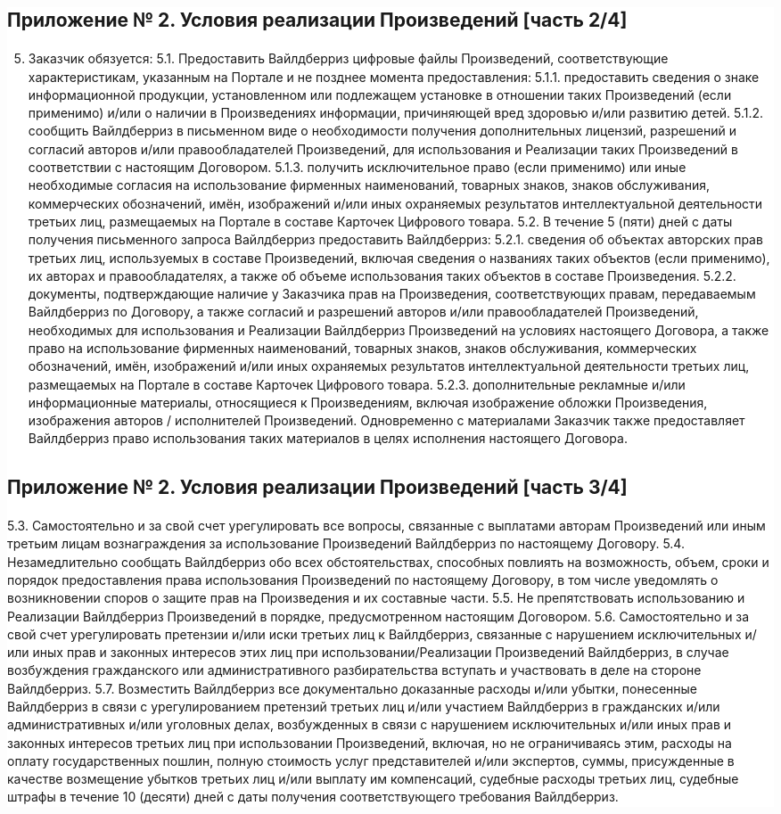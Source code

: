 ## Приложение № 2. Условия реализации Произведений [часть 2/4]

5. Заказчик обязуется:
5.1. Предоставить Вайлдберриз цифровые файлы Произведений, соответствующие характеристикам, указанным на Портале и не позднее момента предоставления:
5.1.1. предоставить сведения о знаке информационной продукции, установленном или подлежащем установке в отношении таких Произведений (если применимо) и/или о наличии в Произведениях информации, причиняющей вред здоровью и/или развитию детей.
5.1.2. сообщить Вайлдберриз в письменном виде о необходимости получения дополнительных лицензий, разрешений и согласий авторов и/или правообладателей Произведений, для использования и Реализации таких Произведений в соответствии с настоящим Договором.
5.1.3. получить исключительное право (если применимо) или иные необходимые согласия на использование фирменных наименований, товарных знаков, знаков обслуживания, коммерческих обозначений, имён, изображений и/или иных охраняемых результатов интеллектуальной деятельности третьих лиц, размещаемых на Портале в составе Карточек Цифрового товара.
5.2. В течение 5 (пяти) дней с даты получения письменного запроса Вайлдберриз предоставить Вайлдберриз:
5.2.1. сведения об объектах авторских прав третьих лиц, используемых в составе Произведений, включая сведения о названиях таких объектов (если применимо), их авторах и правообладателях, а также об объеме использования таких объектов в составе Произведения.
5.2.2. документы, подтверждающие наличие у Заказчика прав на Произведения, соответствующих правам, передаваемым Вайлдберриз по Договору, а также согласий и разрешений авторов и/или правообладателей Произведений, необходимых для использования и Реализации Вайлдберриз Произведений на условиях настоящего Договора, а также право на использование фирменных наименований, товарных знаков, знаков обслуживания, коммерческих обозначений, имён, изображений и/или иных охраняемых результатов интеллектуальной деятельности третьих лиц, размещаемых на Портале в составе Карточек Цифрового товара.
5.2.3. дополнительные рекламные и/или информационные материалы, относящиеся к Произведениям, включая изображение обложки Произведения, изображения авторов / исполнителей Произведений. Одновременно с материалами Заказчик также предоставляет Вайлдберриз право использования таких материалов в целях исполнения настоящего Договора.

## Приложение № 2. Условия реализации Произведений [часть 3/4]

5.3. Самостоятельно и за свой счет урегулировать все вопросы, связанные с выплатами авторам Произведений или иным третьим лицам вознаграждения за использование Произведений Вайлдберриз по настоящему Договору.
5.4. Незамедлительно сообщать Вайлдберриз обо всех обстоятельствах, способных повлиять на возможность, объем, сроки и порядок предоставления права использования Произведений по настоящему Договору, в том числе уведомлять о возникновении споров о защите прав на Произведения и их составные части.
5.5. Не препятствовать использованию и Реализации Вайлдберриз Произведений в порядке, предусмотренном настоящим Договором.
5.6. Самостоятельно и за свой счет урегулировать претензии и/или иски третьих лиц к Вайлдберриз, связанные с нарушением исключительных и/или иных прав и законных интересов этих лиц при использовании/Реализации Произведений Вайлдберриз, в случае возбуждения гражданского или административного разбирательства вступать и участвовать в деле на стороне Вайлдберриз.
5.7. Возместить Вайлдберриз все документально доказанные расходы и/или убытки, понесенные Вайлдберриз в связи с урегулированием претензий третьих лиц и/или участием Вайлдберриз в гражданских и/или административных и/или уголовных делах, возбужденных в связи с нарушением исключительных и/или иных прав и законных интересов третьих лиц при использовании Произведений, включая, но не ограничиваясь этим, расходы на оплату государственных пошлин, полную стоимость услуг представителей и/или экспертов, суммы, присужденные в качестве возмещение убытков третьих лиц и/или выплату им компенсаций, судебные расходы третьих лиц, судебные штрафы в течение 10 (десяти) дней с даты получения соответствующего требования Вайлдберриз.
